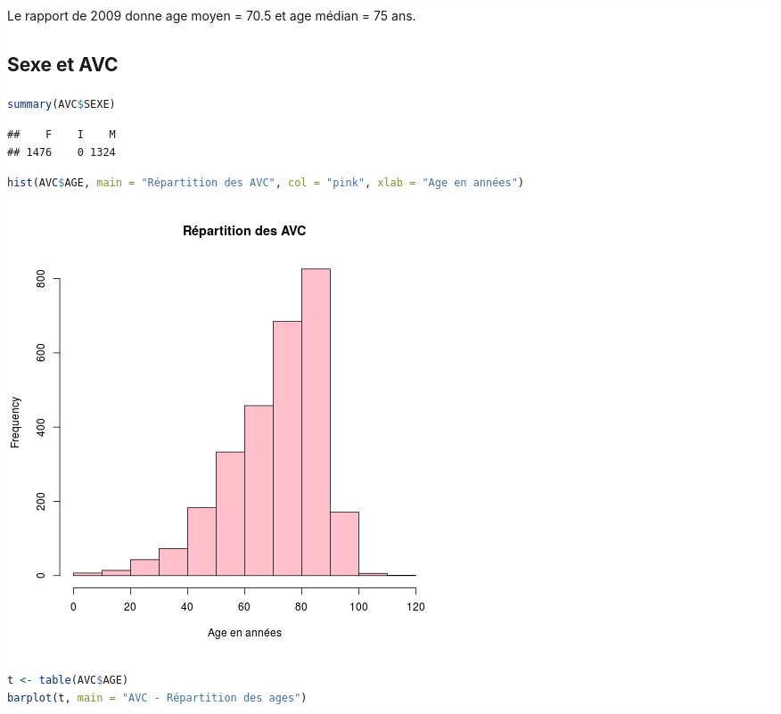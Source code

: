Le rapport de 2009 donne age moyen = 70.5 et age médian = 75 ans.

Sexe et AVC
-----------

```r
summary(AVC$SEXE)
```

```
##    F    I    M 
## 1476    0 1324
```

```r
hist(AVC$AGE, main = "Répartition des AVC", col = "pink", xlab = "Age en années")
```

![plot of chunk avc_sexe](figure/avc_sexe1.png) 

```r
t <- table(AVC$AGE)
barplot(t, main = "AVC - Répartition des ages")
```
